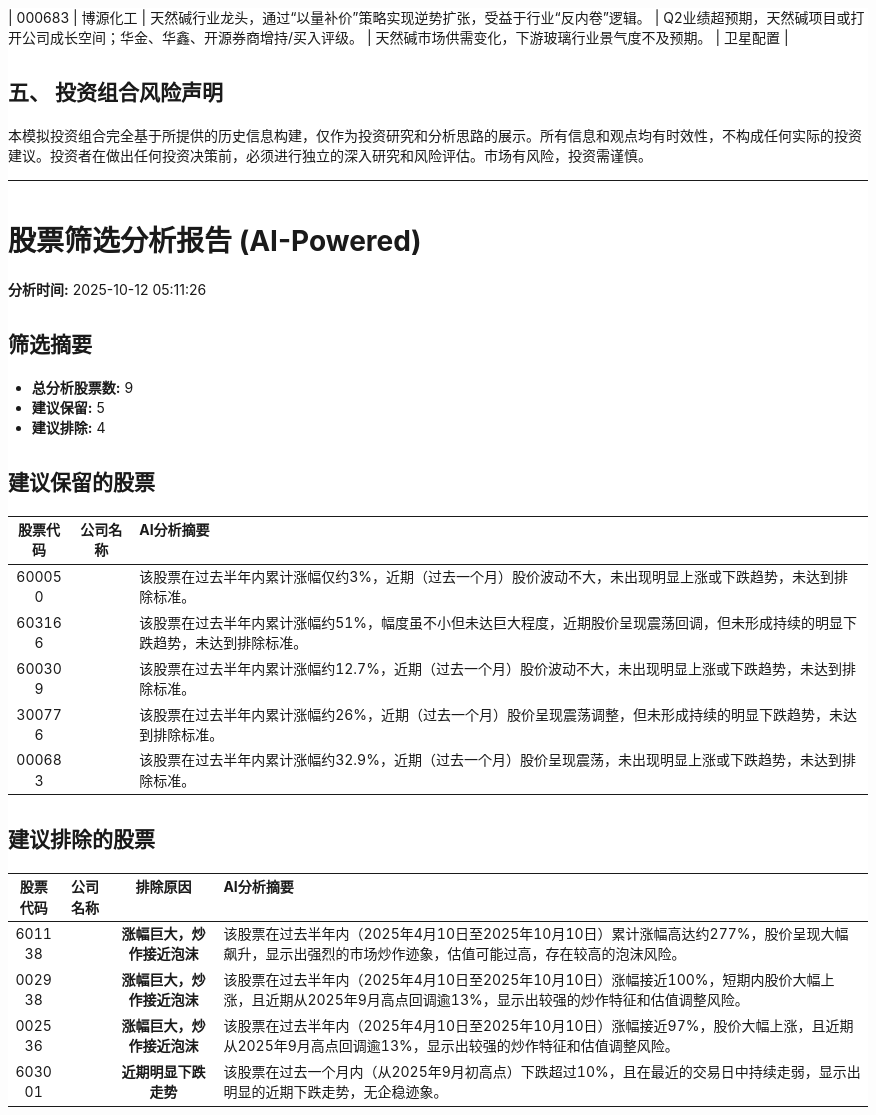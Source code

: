 | 000683 | 博源化工 | 天然碱行业龙头，通过“以量补价”策略实现逆势扩张，受益于行业“反内卷”逻辑。 | Q2业绩超预期，天然碱项目或打开公司成长空间；华金、华鑫、开源券商增持/买入评级。 | 天然碱市场供需变化，下游玻璃行业景气度不及预期。 | 卫星配置 |

## 五、 投资组合风险声明

本模拟投资组合完全基于所提供的历史信息构建，仅作为投资研究和分析思路的展示。所有信息和观点均有时效性，不构成任何实际的投资建议。投资者在做出任何投资决策前，必须进行独立的深入研究和风险评估。市场有风险，投资需谨慎。

---

# 股票筛选分析报告 (AI-Powered)

**分析时间:** 2025-10-12 05:11:26

## 筛选摘要

- **总分析股票数:** 9
- **建议保留:** 5
- **建议排除:** 4

## 建议保留的股票

| 股票代码 | 公司名称 | AI分析摘要 |
|:---:|:---:|:---|
| 600050 |  | 该股票在过去半年内累计涨幅仅约3%，近期（过去一个月）股价波动不大，未出现明显上涨或下跌趋势，未达到排除标准。 |
| 603166 |  | 该股票在过去半年内累计涨幅约51%，幅度虽不小但未达巨大程度，近期股价呈现震荡回调，但未形成持续的明显下跌趋势，未达到排除标准。 |
| 600309 |  | 该股票在过去半年内累计涨幅约12.7%，近期（过去一个月）股价波动不大，未出现明显上涨或下跌趋势，未达到排除标准。 |
| 300776 |  | 该股票在过去半年内累计涨幅约26%，近期（过去一个月）股价呈现震荡调整，但未形成持续的明显下跌趋势，未达到排除标准。 |
| 000683 |  | 该股票在过去半年内累计涨幅约32.9%，近期（过去一个月）股价呈现震荡，未出现明显上涨或下跌趋势，未达到排除标准。 |

## 建议排除的股票

| 股票代码 | 公司名称 | 排除原因 | AI分析摘要 |
|:---:|:---:|:---:|:---|
| 601138 |  | **涨幅巨大，炒作接近泡沫** | 该股票在过去半年内（2025年4月10日至2025年10月10日）累计涨幅高达约277%，股价呈现大幅飙升，显示出强烈的市场炒作迹象，估值可能过高，存在较高的泡沫风险。 |
| 002938 |  | **涨幅巨大，炒作接近泡沫** | 该股票在过去半年内（2025年4月10日至2025年10月10日）涨幅接近100%，短期内股价大幅上涨，且近期从2025年9月高点回调逾13%，显示出较强的炒作特征和估值调整风险。 |
| 002536 |  | **涨幅巨大，炒作接近泡沫** | 该股票在过去半年内（2025年4月10日至2025年10月10日）涨幅接近97%，股价大幅上涨，且近期从2025年9月高点回调逾13%，显示出较强的炒作特征和估值调整风险。 |
| 603001 |  | **近期明显下跌走势** | 该股票在过去一个月内（从2025年9月初高点）下跌超过10%，且在最近的交易日中持续走弱，显示出明显的近期下跌走势，无企稳迹象。 |
